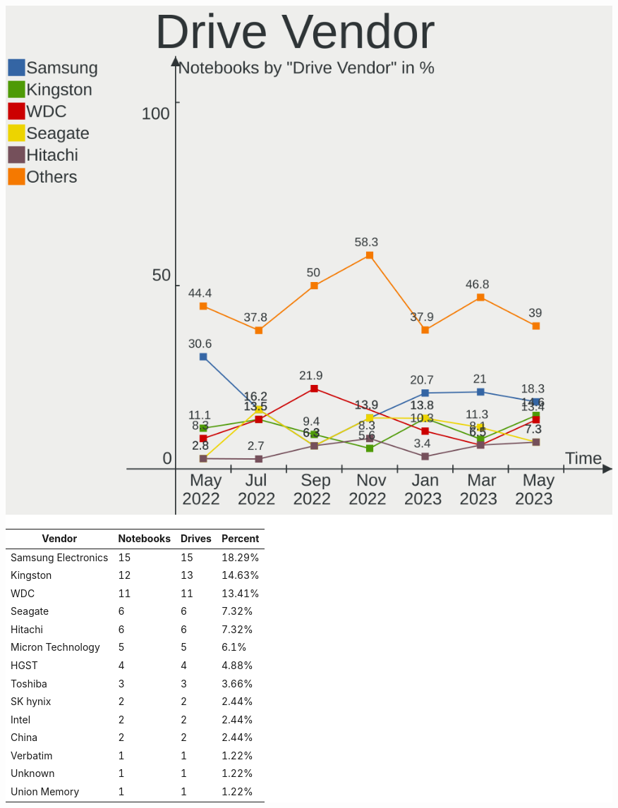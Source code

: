 ![Drive Vendor](./images/line_chart/drive_vendor.svg)

| Vendor              | Notebooks | Drives | Percent |
|---------------------|-----------|--------|---------|
| Samsung Electronics | 15        | 15     | 18.29%  |
| Kingston            | 12        | 13     | 14.63%  |
| WDC                 | 11        | 11     | 13.41%  |
| Seagate             | 6         | 6      | 7.32%   |
| Hitachi             | 6         | 6      | 7.32%   |
| Micron Technology   | 5         | 5      | 6.1%    |
| HGST                | 4         | 4      | 4.88%   |
| Toshiba             | 3         | 3      | 3.66%   |
| SK hynix            | 2         | 2      | 2.44%   |
| Intel               | 2         | 2      | 2.44%   |
| China               | 2         | 2      | 2.44%   |
| Verbatim            | 1         | 1      | 1.22%   |
| Unknown             | 1         | 1      | 1.22%   |
| Union Memory        | 1         | 1      | 1.22%   |
